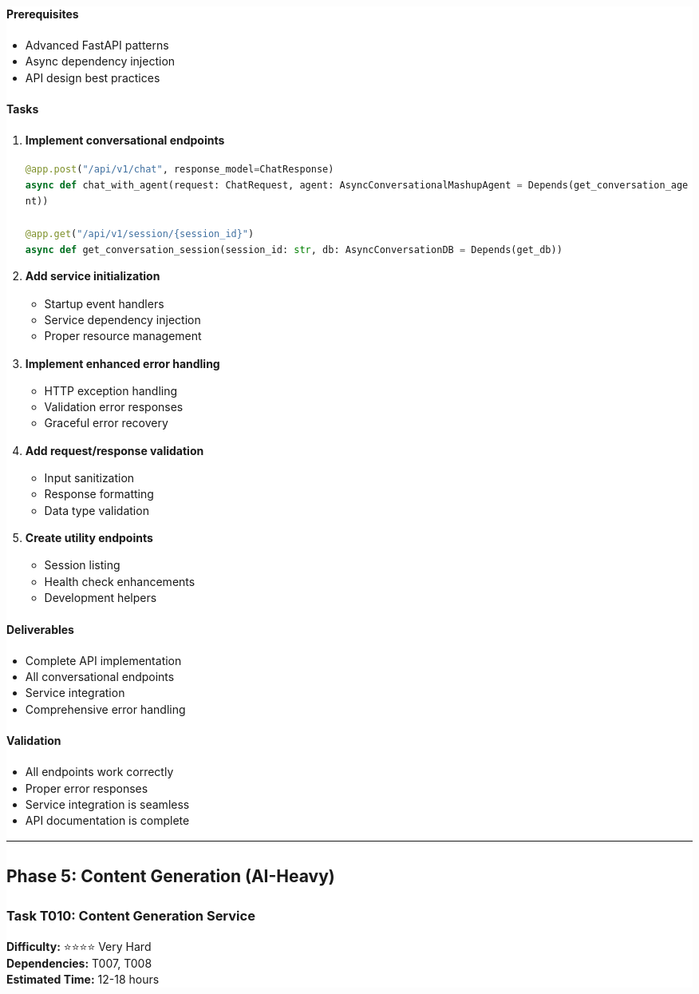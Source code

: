 #### Prerequisites
- Advanced FastAPI patterns
- Async dependency injection
- API design best practices

#### Tasks
1. **Implement conversational endpoints**
   ```python
   @app.post("/api/v1/chat", response_model=ChatResponse)
   async def chat_with_agent(request: ChatRequest, agent: AsyncConversationalMashupAgent = Depends(get_conversation_agent))
   
   @app.get("/api/v1/session/{session_id}")
   async def get_conversation_session(session_id: str, db: AsyncConversationDB = Depends(get_db))
   ```

2. **Add service initialization**
   - Startup event handlers
   - Service dependency injection
   - Proper resource management

3. **Implement enhanced error handling**
   - HTTP exception handling
   - Validation error responses
   - Graceful error recovery

4. **Add request/response validation**
   - Input sanitization
   - Response formatting
   - Data type validation

5. **Create utility endpoints**
   - Session listing
   - Health check enhancements
   - Development helpers

#### Deliverables
- Complete API implementation
- All conversational endpoints
- Service integration
- Comprehensive error handling

#### Validation
- All endpoints work correctly
- Proper error responses
- Service integration is seamless
- API documentation is complete

---

## Phase 5: Content Generation (AI-Heavy)

### Task T010: Content Generation Service
**Difficulty:** ⭐⭐⭐⭐ Very Hard  
**Dependencies:** T007, T008  
**Estimated Time:** 12-18 hours  
